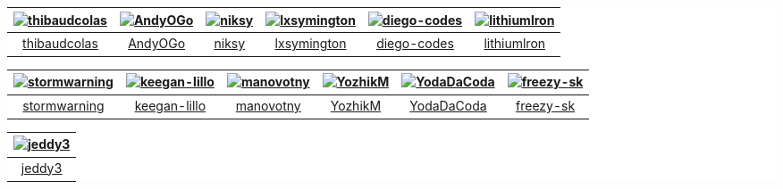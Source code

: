<table>
<thead>
<tr>
<th style="text-align:center"><a href="https://github.com/thibaudcolas"><img alt="thibaudcolas" src="https://avatars1.githubusercontent.com/u/877585?v=4&s=80" width="80"></a></th>
<th style="text-align:center"><a href="https://github.com/AndyOGo"><img alt="AndyOGo" src="https://avatars1.githubusercontent.com/u/914443?v=4&s=80" width="80"></a></th>
<th style="text-align:center"><a href="https://github.com/niksy"><img alt="niksy" src="https://avatars3.githubusercontent.com/u/389286?v=4&s=80" width="80"></a></th>
<th style="text-align:center"><a href="https://github.com/lxsymington"><img alt="lxsymington" src="https://avatars3.githubusercontent.com/u/15095115?v=4&s=80" width="80"></a></th>
<th style="text-align:center"><a href="https://github.com/diego-codes"><img alt="diego-codes" src="https://avatars0.githubusercontent.com/u/5973294?v=4&s=80" width="80"></a></th>
<th style="text-align:center"><a href="https://github.com/lithiumlron"><img alt="lithiumlron" src="https://avatars1.githubusercontent.com/u/50785103?v=4&s=80" width="80"></a></th>
</tr>
</thead>
<tbody>
<tr>
<td style="text-align:center"><a href="https://github.com/thibaudcolas">thibaudcolas</a></td>
<td style="text-align:center"><a href="https://github.com/AndyOGo">AndyOGo</a></td>
<td style="text-align:center"><a href="https://github.com/niksy">niksy</a></td>
<td style="text-align:center"><a href="https://github.com/lxsymington">lxsymington</a></td>
<td style="text-align:center"><a href="https://github.com/diego-codes">diego-codes</a></td>
<td style="text-align:center"><a href="https://github.com/lithiumlron">lithiumlron</a></td>
</tr>
</tbody>
</table>
<table>
<thead>
<tr>
<th style="text-align:center"><a href="https://github.com/stormwarning"><img alt="stormwarning" src="https://avatars1.githubusercontent.com/u/999825?v=4&s=80" width="80"></a></th>
<th style="text-align:center"><a href="https://github.com/keegan-lillo"><img alt="keegan-lillo" src="https://avatars0.githubusercontent.com/u/3537963?v=4&s=80" width="80"></a></th>
<th style="text-align:center"><a href="https://github.com/manovotny"><img alt="manovotny" src="https://avatars2.githubusercontent.com/u/446260?v=4&s=80" width="80"></a></th>
<th style="text-align:center"><a href="https://github.com/YozhikM"><img alt="YozhikM" src="https://avatars0.githubusercontent.com/u/27273025?v=4&s=80" width="80"></a></th>
<th style="text-align:center"><a href="https://github.com/YodaDaCoda"><img alt="YodaDaCoda" src="https://avatars0.githubusercontent.com/u/365349?v=4&s=80" width="80"></a></th>
<th style="text-align:center"><a href="https://github.com/freezy-sk"><img alt="freezy-sk" src="https://avatars0.githubusercontent.com/u/661637?v=4&s=80" width="80"></a></th>
</tr>
</thead>
<tbody>
<tr>
<td style="text-align:center"><a href="https://github.com/stormwarning">stormwarning</a></td>
<td style="text-align:center"><a href="https://github.com/keegan-lillo">keegan-lillo</a></td>
<td style="text-align:center"><a href="https://github.com/manovotny">manovotny</a></td>
<td style="text-align:center"><a href="https://github.com/YozhikM">YozhikM</a></td>
<td style="text-align:center"><a href="https://github.com/YodaDaCoda">YodaDaCoda</a></td>
<td style="text-align:center"><a href="https://github.com/freezy-sk">freezy-sk</a></td>
</tr>
</tbody>
</table>
<table>
<thead>
<tr>
<th style="text-align:center"><a href="https://github.com/jeddy3"><img alt="jeddy3" src="https://avatars0.githubusercontent.com/u/808227?v=4&s=80" width="80"></a></th>
</tr>
</thead>
<tbody>
<tr>
<td style="text-align:center"><a href="https://github.com/jeddy3">jeddy3</a></td>
</tr>
</tbody>
</table>